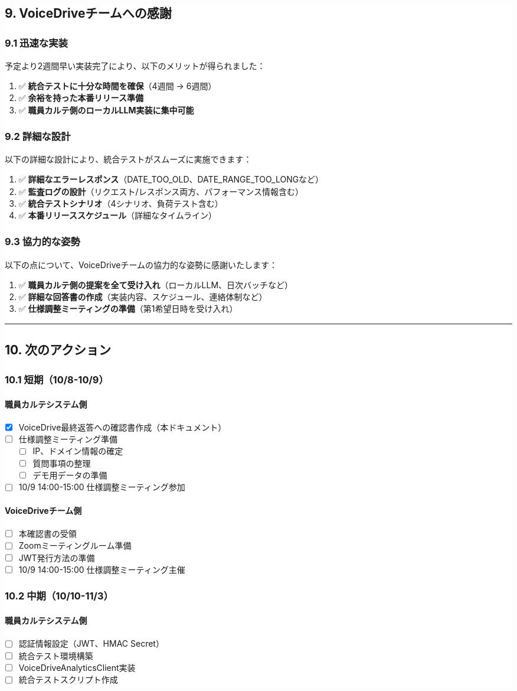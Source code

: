 
## 9. VoiceDriveチームへの感謝

### 9.1 迅速な実装

予定より2週間早い実装完了により、以下のメリットが得られました：

1. ✅ **統合テストに十分な時間を確保**（4週間 → 6週間）
2. ✅ **余裕を持った本番リリース準備**
3. ✅ **職員カルテ側のローカルLLM実装に集中可能**

### 9.2 詳細な設計

以下の詳細な設計により、統合テストがスムーズに実施できます：

1. ✅ **詳細なエラーレスポンス**（DATE_TOO_OLD、DATE_RANGE_TOO_LONGなど）
2. ✅ **監査ログの設計**（リクエスト/レスポンス両方、パフォーマンス情報含む）
3. ✅ **統合テストシナリオ**（4シナリオ、負荷テスト含む）
4. ✅ **本番リリーススケジュール**（詳細なタイムライン）

### 9.3 協力的な姿勢

以下の点について、VoiceDriveチームの協力的な姿勢に感謝いたします：

1. ✅ **職員カルテ側の提案を全て受け入れ**（ローカルLLM、日次バッチなど）
2. ✅ **詳細な回答書の作成**（実装内容、スケジュール、連絡体制など）
3. ✅ **仕様調整ミーティングの準備**（第1希望日時を受け入れ）

---

## 10. 次のアクション

### 10.1 短期（10/8-10/9）

#### 職員カルテシステム側
- [x] VoiceDrive最終返答への確認書作成（本ドキュメント）
- [ ] 仕様調整ミーティング準備
  - [ ] IP、ドメイン情報の確定
  - [ ] 質問事項の整理
  - [ ] デモ用データの準備
- [ ] 10/9 14:00-15:00 仕様調整ミーティング参加

#### VoiceDriveチーム側
- [ ] 本確認書の受領
- [ ] Zoomミーティングルーム準備
- [ ] JWT発行方法の準備
- [ ] 10/9 14:00-15:00 仕様調整ミーティング主催

### 10.2 中期（10/10-11/3）

#### 職員カルテシステム側
- [ ] 認証情報設定（JWT、HMAC Secret）
- [ ] 統合テスト環境構築
- [ ] VoiceDriveAnalyticsClient実装
- [ ] 統合テストスクリプト作成
